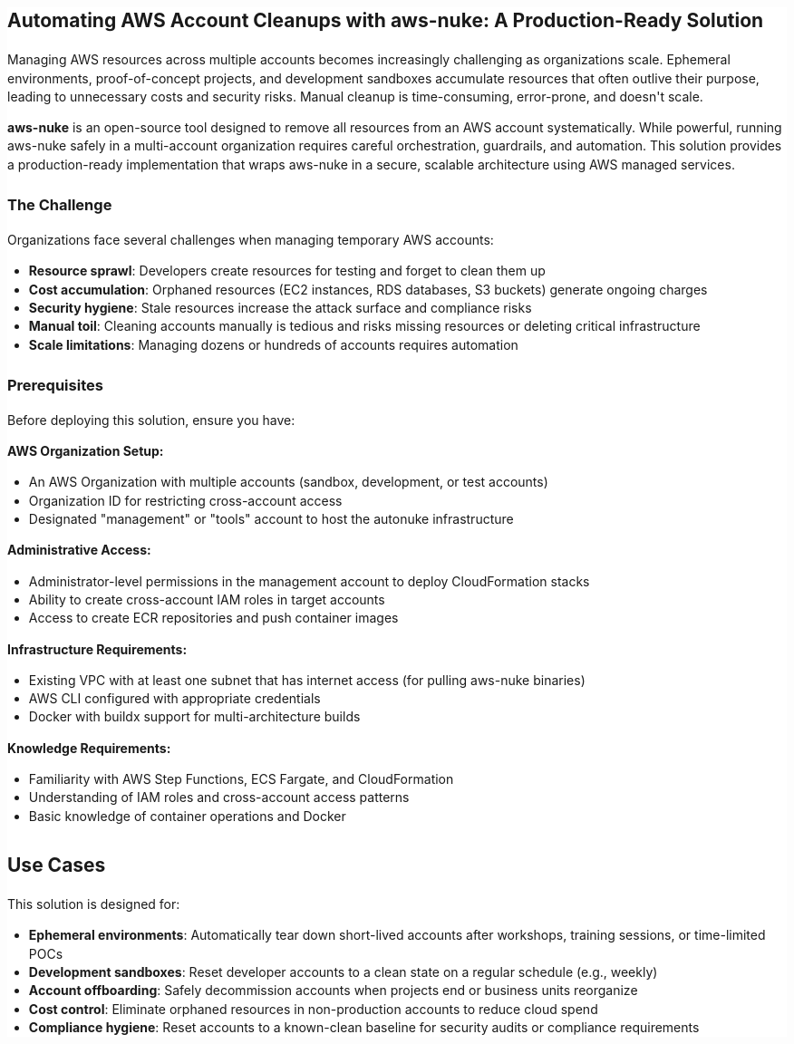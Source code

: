 ## Automating AWS Account Cleanups with aws-nuke: A Production-Ready Solution

Managing AWS resources across multiple accounts becomes increasingly challenging as organizations scale. Ephemeral environments, proof-of-concept projects, and development sandboxes accumulate resources that often outlive their purpose, leading to unnecessary costs and security risks. Manual cleanup is time-consuming, error-prone, and doesn't scale.

**aws-nuke** is an open-source tool designed to remove all resources from an AWS account systematically. While powerful, running aws-nuke safely in a multi-account organization requires careful orchestration, guardrails, and automation. This solution provides a production-ready implementation that wraps aws-nuke in a secure, scalable architecture using AWS managed services.

### The Challenge

Organizations face several challenges when managing temporary AWS accounts:

- **Resource sprawl**: Developers create resources for testing and forget to clean them up
- **Cost accumulation**: Orphaned resources (EC2 instances, RDS databases, S3 buckets) generate ongoing charges
- **Security hygiene**: Stale resources increase the attack surface and compliance risks
- **Manual toil**: Cleaning accounts manually is tedious and risks missing resources or deleting critical infrastructure
- **Scale limitations**: Managing dozens or hundreds of accounts requires automation

### Prerequisites

Before deploying this solution, ensure you have:

**AWS Organization Setup:**
- An AWS Organization with multiple accounts (sandbox, development, or test accounts)
- Organization ID for restricting cross-account access
- Designated "management" or "tools" account to host the autonuke infrastructure

**Administrative Access:**
- Administrator-level permissions in the management account to deploy CloudFormation stacks
- Ability to create cross-account IAM roles in target accounts
- Access to create ECR repositories and push container images

**Infrastructure Requirements:**
- Existing VPC with at least one subnet that has internet access (for pulling aws-nuke binaries)
- AWS CLI configured with appropriate credentials
- Docker with buildx support for multi-architecture builds

**Knowledge Requirements:**
- Familiarity with AWS Step Functions, ECS Fargate, and CloudFormation
- Understanding of IAM roles and cross-account access patterns
- Basic knowledge of container operations and Docker

## Use Cases

This solution is designed for:

- **Ephemeral environments**: Automatically tear down short-lived accounts after workshops, training sessions, or time-limited POCs
- **Development sandboxes**: Reset developer accounts to a clean state on a regular schedule (e.g., weekly)
- **Account offboarding**: Safely decommission accounts when projects end or business units reorganize
- **Cost control**: Eliminate orphaned resources in non-production accounts to reduce cloud spend
- **Compliance hygiene**: Reset accounts to a known-clean baseline for security audits or compliance requirements
